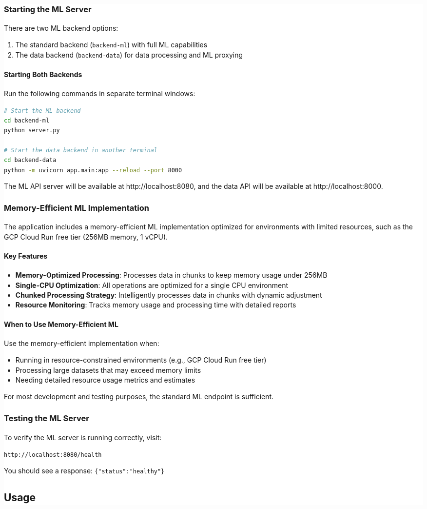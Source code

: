 ### Starting the ML Server

There are two ML backend options:
1. The standard backend (`backend-ml`) with full ML capabilities
2. The data backend (`backend-data`) for data processing and ML proxying

#### Starting Both Backends

Run the following commands in separate terminal windows:

```bash
# Start the ML backend
cd backend-ml
python server.py

# Start the data backend in another terminal
cd backend-data
python -m uvicorn app.main:app --reload --port 8000
```

The ML API server will be available at http://localhost:8080, and the data API will be available at http://localhost:8000.

### Memory-Efficient ML Implementation

The application includes a memory-efficient ML implementation optimized for environments with limited resources, such as the GCP Cloud Run free tier (256MB memory, 1 vCPU).

#### Key Features

- **Memory-Optimized Processing**: Processes data in chunks to keep memory usage under 256MB
- **Single-CPU Optimization**: All operations are optimized for a single CPU environment
- **Chunked Processing Strategy**: Intelligently processes data in chunks with dynamic adjustment
- **Resource Monitoring**: Tracks memory usage and processing time with detailed reports

#### When to Use Memory-Efficient ML

Use the memory-efficient implementation when:
- Running in resource-constrained environments (e.g., GCP Cloud Run free tier)
- Processing large datasets that may exceed memory limits
- Needing detailed resource usage metrics and estimates

For most development and testing purposes, the standard ML endpoint is sufficient.

### Testing the ML Server

To verify the ML server is running correctly, visit:
```
http://localhost:8080/health
```

You should see a response: `{"status":"healthy"}`

## Usage
